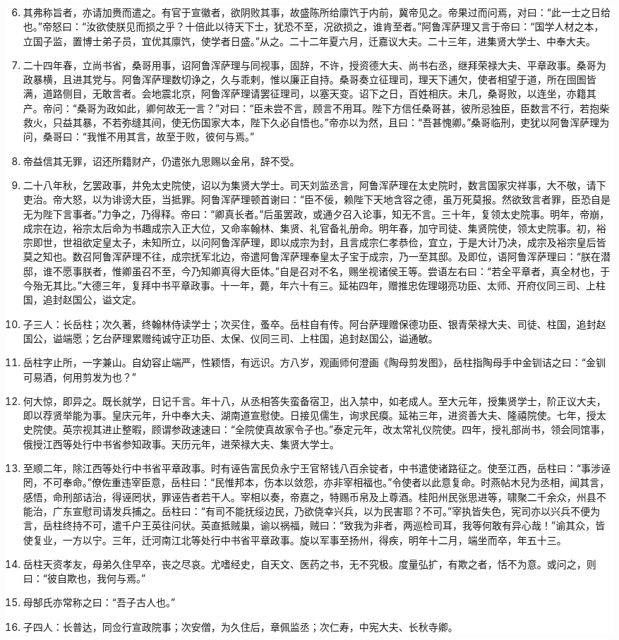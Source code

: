 6. <span id="列传第十七-阿鲁浑萨理-6"></span>
其弗称旨者，亦请加赉而遣之。有官于宣徽者，欲阴败其事，故盛陈所给廪饩于内前，冀帝见之。帝果过而问焉，对曰：“此一士之日给也。”帝怒曰：“汝欲使朕见而损之乎？十倍此以待天下士，犹恐不至，况欲损之，谁肯至者。”阿鲁浑萨理又言于帝曰：“国学人材之本，立国子监，置博士弟子员，宜优其廪饩，使学者日盛。”从之。二十二年夏六月，迁嘉议大夫。二十三年，进集贤大学士、中奉大夫。

7. <span id="列传第十七-阿鲁浑萨理-7"></span>
二十四年春，立尚书省，桑哥用事，诏阿鲁浑萨理与同视事，固辞，不许，授资德大夫、尚书右丞，继拜荣禄大夫、平章政事。桑哥为政暴横，且进其党与。阿鲁浑萨理数切诤之，久与乖剌，惟以廉正自持。桑哥奏立征理司，理天下逋欠，使者相望于道，所在囹圄皆满，道路侧目，无敢言者。会地震北京，阿鲁浑萨理请罢征理司，以塞天变。诏下之日，百姓相庆。未几，桑哥败，以连坐，亦籍其产。帝问：“桑哥为政如此，卿何故无一言？”对曰：“臣未尝不言，顾言不用耳。陛下方信任桑哥甚，彼所忌独臣，臣数言不行，若抱柴救火，只益其暴，不若弥缝其间，使无伤国家大本，陛下久必自悟也。”帝亦以为然，且曰：“吾甚愧卿。”桑哥临刑，吏犹以阿鲁浑萨理为问，桑哥曰：“我惟不用其言，故至于败，彼何与焉。”

8. <span id="列传第十七-阿鲁浑萨理-8"></span>
帝益信其无罪，诏还所籍财产，仍遣张九思赐以金帛，辞不受。

9. <span id="列传第十七-阿鲁浑萨理-9"></span>
二十八年秋，乞罢政事，并免太史院使，诏以为集贤大学士。司天刘监丞言，阿鲁浑萨理在太史院时，数言国家灾祥事，大不敬，请下吏治。帝大怒，以为诽谤大臣，当抵罪。阿鲁浑萨理顿首谢曰：“臣不佞，赖陛下天地含容之德，虽万死莫报。然欲致言者罪，臣恐自是无为陛下言事者。”力争之，乃得释。帝曰：“卿真长者。”后虽罢政，或通夕召入论事，知无不言。三十年，复领太史院事。明年，帝崩，成宗在边，裕宗太后命为书趣成宗入正大位，又命率翰林、集贤、礼官备礼册命。明年春，加守司徒、集贤院使，领太史院事。初，裕宗即世，世祖欲定皇太子，未知所立，以问阿鲁浑萨理，即以成宗为封，且言成宗仁孝恭俭，宜立，于是大计乃决，成宗及裕宗皇后皆莫之知也。数召阿鲁浑萨理不往，成宗抚军北边，帝遣阿鲁浑萨理奉皇太子宝于成宗，乃一至其邸。及即位，语阿鲁浑萨理曰：“朕在潜邸，谁不愿事朕者，惟卿虽召不至，今乃知卿真得大臣体。”自是召对不名，赐坐视诸侯王等。尝语左右曰：“若全平章者，真全材也，于今殆无其比。”大德三年，复拜中书平章政事。十一年，薨，年六十有三。延祐四年，赠推忠佐理翊亮功臣、太师、开府仪同三司、上柱国，追封赵国公，谥文定。

10. <span id="列传第十七-阿鲁浑萨理-10"></span>
子三人：长岳柱；次久著，终翰林侍读学士；次买住，蚤卒。岳柱自有传。阿台萨理赠保德功臣、银青荣禄大夫、司徒、柱国，追封赵国公，谥端愿；乞台萨理累赠纯诚守正功臣、太保、仪同三司、上柱国，追封赵国公，谥通敏。

11. <span id="列传第十七-阿鲁浑萨理-11"></span>
岳柱字止所，一字兼山。自幼容止端严，性颖悟，有远识。方八岁，观画师何澄画《陶母剪发图》，岳柱指陶母手中金钏诘之曰：“金钏可易酒，何用剪发为也？”

12. <span id="列传第十七-阿鲁浑萨理-12"></span>
何大惊，即异之。既长就学，日记千言。年十八，从丞相答失蛮备宿卫，出入禁中，如老成人。至大元年，授集贤学士，阶正议大夫，即以荐贤举能为事。皇庆元年，升中奉大夫、湖南道宣慰使。日接见儒生，询求民瘼。延祐三年，进资善大夫、隆禧院使。七年，授太史院使。英宗视其进止整暇，顾谓参政速速曰：“全院使真故家令子也。”泰定元年，改太常礼仪院使。四年，授礼部尚书，领会同馆事，俄授江西等处行中书省参知政事。天历元年，进荣禄大夫、集贤大学士。

13. <span id="列传第十七-阿鲁浑萨理-13"></span>
至顺二年，除江西等处行中书省平章政事。时有诬告富民负永宁王官帑钱八百余锭者，中书遣使诸路征之。使至江西，岳柱曰：“事涉诬罔，不可奉命。”僚佐重违宰臣意，岳柱曰：“民惟邦本，伤本以敛怨，亦非宰相福也。”令使者以此意复命。时燕帖木兒为丞相，闻其言，感悟，命刑部诘治，得诬罔状，罪诬告者若干人。宰相以奏，帝嘉之，特赐币帛及上尊酒。桂阳州民张思进等，啸聚二千余众，州县不能治，广东宣慰司请发兵捕之。岳柱曰：“有司不能抚绥边民，乃欲侥幸兴兵，以为民害耶？不可。”宰执皆失色，宪司亦以兴兵不便为言，岳柱终持不可，遣千户王英往问状。英直抵贼巢，谕以祸福，贼曰：“致我为非者，两巡检司耳，我等何敢有异心哉！”谕其众，皆使复业，一方以宁。三年，迁河南江北等处行中书省平章政事。旋以军事至扬州，得疾，明年十二月，端坐而卒，年五十三。

14. <span id="列传第十七-阿鲁浑萨理-14"></span>
岳柱天资孝友，母弟久住早卒，丧之尽哀。尤嗜经史，自天文、医药之书，无不究极。度量弘扩，有欺之者，恬不为意。或问之，则曰：“彼自欺也，我何与焉。”

15. <span id="列传第十七-阿鲁浑萨理-15"></span>
母郜氏亦常称之曰：“吾子古人也。”

16. <span id="列传第十七-阿鲁浑萨理-16"></span>
子四人：长普达，同佥行宣政院事；次安僧，为久住后，章佩监丞；次仁寿，中宪大夫、长秋寺卿。

